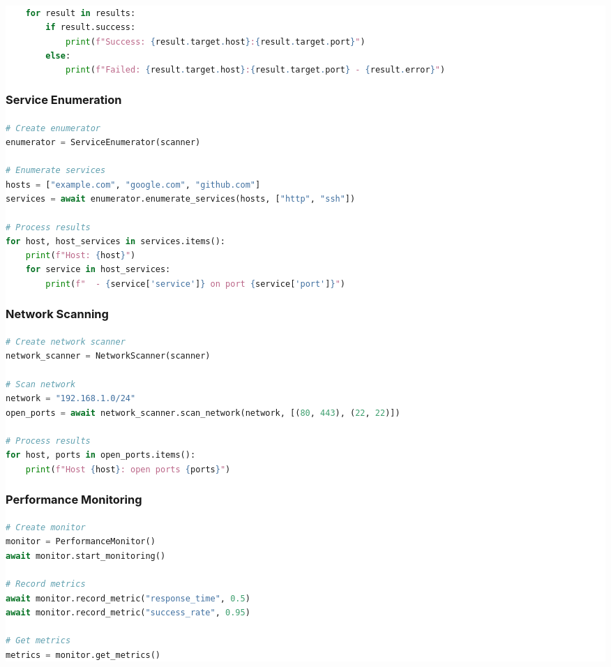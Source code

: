 ```python
    for result in results:
        if result.success:
            print(f"Success: {result.target.host}:{result.target.port}")
        else:
            print(f"Failed: {result.target.host}:{result.target.port} - {result.error}")
```

### Service Enumeration
```python
# Create enumerator
enumerator = ServiceEnumerator(scanner)

# Enumerate services
hosts = ["example.com", "google.com", "github.com"]
services = await enumerator.enumerate_services(hosts, ["http", "ssh"])

# Process results
for host, host_services in services.items():
    print(f"Host: {host}")
    for service in host_services:
        print(f"  - {service['service']} on port {service['port']}")
```

### Network Scanning
```python
# Create network scanner
network_scanner = NetworkScanner(scanner)

# Scan network
network = "192.168.1.0/24"
open_ports = await network_scanner.scan_network(network, [(80, 443), (22, 22)])

# Process results
for host, ports in open_ports.items():
    print(f"Host {host}: open ports {ports}")
```

### Performance Monitoring
```python
# Create monitor
monitor = PerformanceMonitor()
await monitor.start_monitoring()

# Record metrics
await monitor.record_metric("response_time", 0.5)
await monitor.record_metric("success_rate", 0.95)

# Get metrics
metrics = monitor.get_metrics()
```
